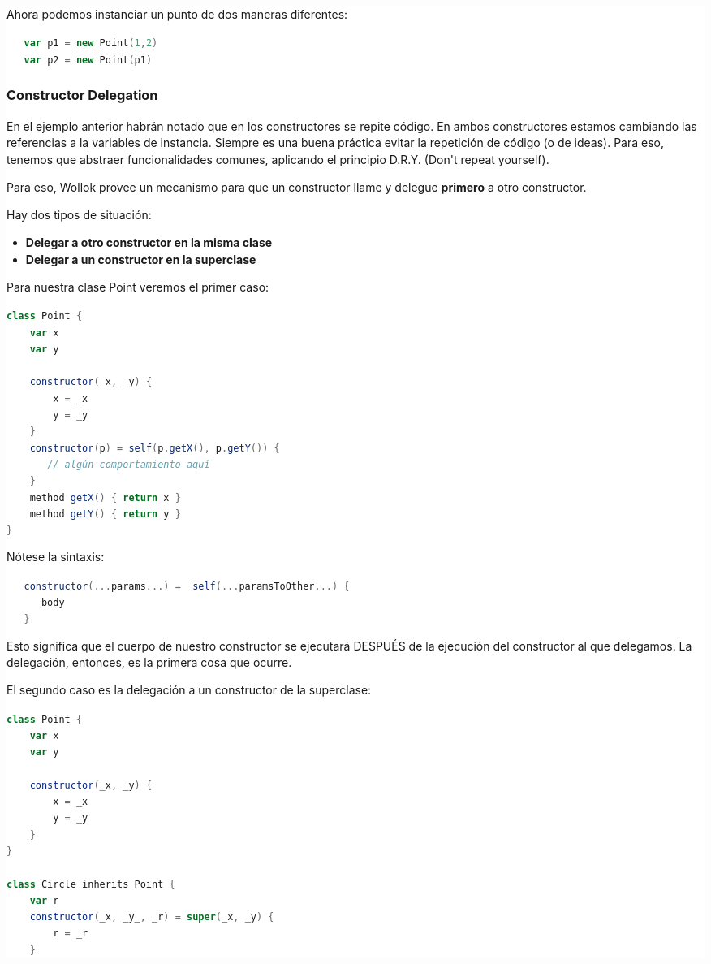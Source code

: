 Ahora podemos instanciar un punto de dos maneras diferentes:

```scala
   var p1 = new Point(1,2)
   var p2 = new Point(p1)
```

### Constructor Delegation ###

En el ejemplo anterior habrán notado que en los constructores se repite código. En ambos constructores estamos cambiando las referencias a la variables de instancia. Siempre es una buena práctica evitar la repetición de código (o de ideas). Para eso, tenemos que abstraer funcionalidades comunes, aplicando el principio D.R.Y. (Don't repeat yourself).

Para eso, Wollok provee un mecanismo para que un constructor llame y delegue **primero** a otro constructor.

Hay dos tipos de situación:

* **Delegar a otro constructor en la misma clase**
* **Delegar a un constructor en la superclase**

Para nuestra clase Point veremos el primer caso:

```scala
class Point {
    var x
    var y

    constructor(_x, _y) {
        x = _x
        y = _y
    }
    constructor(p) = self(p.getX(), p.getY()) {
       // algún comportamiento aquí
    }
    method getX() { return x }
    method getY() { return y }
}
```

Nótese la sintaxis:

```scala
   constructor(...params...) =  self(...paramsToOther...) {
      body
   }
```

Esto significa que el cuerpo de nuestro constructor se ejecutará DESPUÉS de la ejecución del constructor al que delegamos. La delegación, entonces, es la primera cosa que ocurre.

El segundo caso es la delegación a un constructor de la superclase:

```scala
class Point {
    var x
    var y

    constructor(_x, _y) {
        x = _x
        y = _y
    }
}

class Circle inherits Point {
    var r
    constructor(_x, _y_, _r) = super(_x, _y) {
        r = _r
    }
```